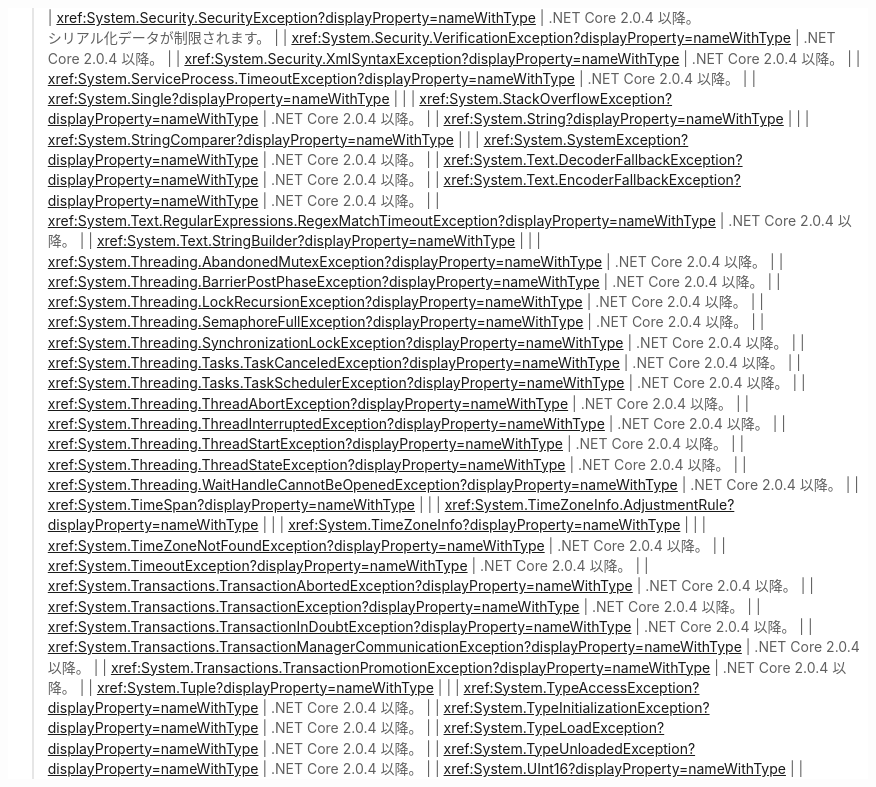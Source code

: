 > | <xref:System.Security.SecurityException?displayProperty=nameWithType> | .NET Core 2.0.4 以降。<br/>シリアル化データが制限されます。 |
> | <xref:System.Security.VerificationException?displayProperty=nameWithType> | .NET Core 2.0.4 以降。 |
> | <xref:System.Security.XmlSyntaxException?displayProperty=nameWithType> | .NET Core 2.0.4 以降。 |
> | <xref:System.ServiceProcess.TimeoutException?displayProperty=nameWithType> | .NET Core 2.0.4 以降。 |
> | <xref:System.Single?displayProperty=nameWithType> | |
> | <xref:System.StackOverflowException?displayProperty=nameWithType> | .NET Core 2.0.4 以降。 |
> | <xref:System.String?displayProperty=nameWithType> | |
> | <xref:System.StringComparer?displayProperty=nameWithType> | |
> | <xref:System.SystemException?displayProperty=nameWithType> | .NET Core 2.0.4 以降。 |
> | <xref:System.Text.DecoderFallbackException?displayProperty=nameWithType> | .NET Core 2.0.4 以降。 |
> | <xref:System.Text.EncoderFallbackException?displayProperty=nameWithType> | .NET Core 2.0.4 以降。 |
> | <xref:System.Text.RegularExpressions.RegexMatchTimeoutException?displayProperty=nameWithType> | .NET Core 2.0.4 以降。 |
> | <xref:System.Text.StringBuilder?displayProperty=nameWithType> | |
> | <xref:System.Threading.AbandonedMutexException?displayProperty=nameWithType> | .NET Core 2.0.4 以降。 |
> | <xref:System.Threading.BarrierPostPhaseException?displayProperty=nameWithType> | .NET Core 2.0.4 以降。 |
> | <xref:System.Threading.LockRecursionException?displayProperty=nameWithType> | .NET Core 2.0.4 以降。 |
> | <xref:System.Threading.SemaphoreFullException?displayProperty=nameWithType> | .NET Core 2.0.4 以降。 |
> | <xref:System.Threading.SynchronizationLockException?displayProperty=nameWithType> | .NET Core 2.0.4 以降。 |
> | <xref:System.Threading.Tasks.TaskCanceledException?displayProperty=nameWithType> | .NET Core 2.0.4 以降。 |
> | <xref:System.Threading.Tasks.TaskSchedulerException?displayProperty=nameWithType> | .NET Core 2.0.4 以降。 |
> | <xref:System.Threading.ThreadAbortException?displayProperty=nameWithType> | .NET Core 2.0.4 以降。 |
> | <xref:System.Threading.ThreadInterruptedException?displayProperty=nameWithType> | .NET Core 2.0.4 以降。 |
> | <xref:System.Threading.ThreadStartException?displayProperty=nameWithType> | .NET Core 2.0.4 以降。 |
> | <xref:System.Threading.ThreadStateException?displayProperty=nameWithType> | .NET Core 2.0.4 以降。 |
> | <xref:System.Threading.WaitHandleCannotBeOpenedException?displayProperty=nameWithType> | .NET Core 2.0.4 以降。 |
> | <xref:System.TimeSpan?displayProperty=nameWithType> | |
> | <xref:System.TimeZoneInfo.AdjustmentRule?displayProperty=nameWithType> | |
> | <xref:System.TimeZoneInfo?displayProperty=nameWithType> | |
> | <xref:System.TimeZoneNotFoundException?displayProperty=nameWithType> | .NET Core 2.0.4 以降。 |
> | <xref:System.TimeoutException?displayProperty=nameWithType> | .NET Core 2.0.4 以降。 |
> | <xref:System.Transactions.TransactionAbortedException?displayProperty=nameWithType> | .NET Core 2.0.4 以降。 |
> | <xref:System.Transactions.TransactionException?displayProperty=nameWithType> | .NET Core 2.0.4 以降。 |
> | <xref:System.Transactions.TransactionInDoubtException?displayProperty=nameWithType> | .NET Core 2.0.4 以降。 |
> | <xref:System.Transactions.TransactionManagerCommunicationException?displayProperty=nameWithType> | .NET Core 2.0.4 以降。 |
> | <xref:System.Transactions.TransactionPromotionException?displayProperty=nameWithType> | .NET Core 2.0.4 以降。 |
> | <xref:System.Tuple?displayProperty=nameWithType> | |
> | <xref:System.TypeAccessException?displayProperty=nameWithType> | .NET Core 2.0.4 以降。 |
> | <xref:System.TypeInitializationException?displayProperty=nameWithType> | .NET Core 2.0.4 以降。 |
> | <xref:System.TypeLoadException?displayProperty=nameWithType> | .NET Core 2.0.4 以降。 |
> | <xref:System.TypeUnloadedException?displayProperty=nameWithType> | .NET Core 2.0.4 以降。 |
> | <xref:System.UInt16?displayProperty=nameWithType> | |